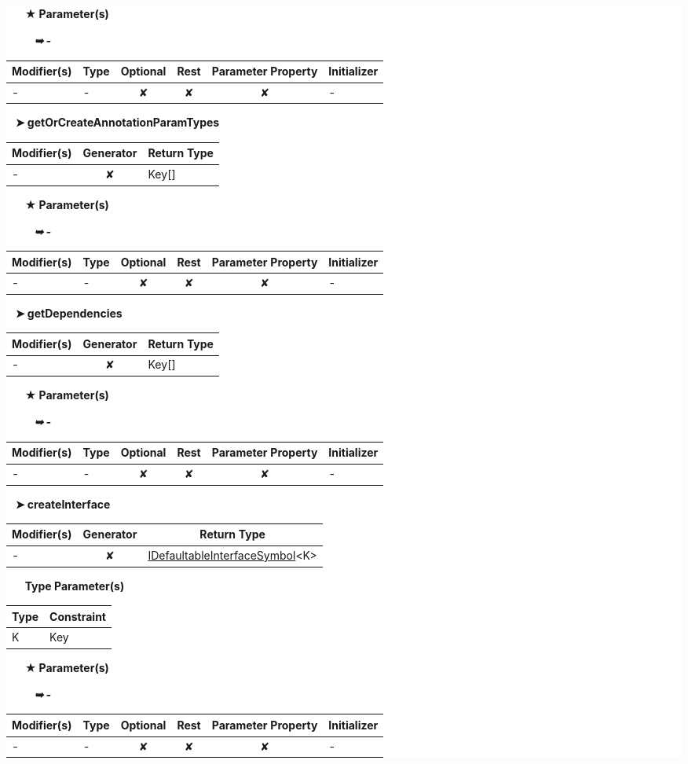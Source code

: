 &nbsp;&nbsp;&nbsp;&nbsp;&nbsp; **&#9733; Parameter(s)**

&nbsp;&nbsp;&nbsp;&nbsp;&nbsp;&nbsp;&nbsp;&nbsp; _**&#10149; -**_

| Modifier(s)                              | Type                        | Optional                           | Rest                          | Parameter Property                          | Initializer                       |
|------------------------------------------|-----------------------------|:----------------------------------:|:-----------------------------:|:-------------------------------------------:|-----------------------------------|
| - | - | ✘  | ✘ | ✘ | - |

&nbsp;&nbsp; **&#10148; getOrCreateAnnotationParamTypes**

| Modifier(s)                              | Generator                          | Return Type                       |
|------------------------------------------|:----------------------------------:|-----------------------------------|
| - | ✘ | Key[] |

&nbsp;&nbsp;&nbsp;&nbsp;&nbsp; **&#9733; Parameter(s)**

&nbsp;&nbsp;&nbsp;&nbsp;&nbsp;&nbsp;&nbsp;&nbsp; _**&#10149; -**_

| Modifier(s)                              | Type                        | Optional                           | Rest                          | Parameter Property                          | Initializer                       |
|------------------------------------------|-----------------------------|:----------------------------------:|:-----------------------------:|:-------------------------------------------:|-----------------------------------|
| - | - | ✘  | ✘ | ✘ | - |

&nbsp;&nbsp; **&#10148; getDependencies**

| Modifier(s)                              | Generator                          | Return Type                       |
|------------------------------------------|:----------------------------------:|-----------------------------------|
| - | ✘ | Key[] |

&nbsp;&nbsp;&nbsp;&nbsp;&nbsp; **&#9733; Parameter(s)**

&nbsp;&nbsp;&nbsp;&nbsp;&nbsp;&nbsp;&nbsp;&nbsp; _**&#10149; -**_

| Modifier(s)                              | Type                        | Optional                           | Rest                          | Parameter Property                          | Initializer                       |
|------------------------------------------|-----------------------------|:----------------------------------:|:-----------------------------:|:-------------------------------------------:|-----------------------------------|
| - | - | ✘  | ✘ | ✘ | - |

&nbsp;&nbsp; **&#10148; createInterface**

| Modifier(s)                              | Generator                          | Return Type                       |
|------------------------------------------|:----------------------------------:|-----------------------------------|
| - | ✘ | [IDefaultableInterfaceSymbol](/kernel/interface/di/idefaultableinterfacesymbol.md)&lt;K&gt; |

&nbsp;&nbsp;&nbsp;&nbsp;&nbsp; **Type Parameter(s)**

| Type | Constraint |
| ---- | ---------- |
| K    | Key        |

&nbsp;&nbsp;&nbsp;&nbsp;&nbsp; **&#9733; Parameter(s)**

&nbsp;&nbsp;&nbsp;&nbsp;&nbsp;&nbsp;&nbsp;&nbsp; _**&#10149; -**_

| Modifier(s)                              | Type                        | Optional                           | Rest                          | Parameter Property                          | Initializer                       |
|------------------------------------------|-----------------------------|:----------------------------------:|:-----------------------------:|:-------------------------------------------:|-----------------------------------|
| - | - | ✘  | ✘ | ✘ | - |
